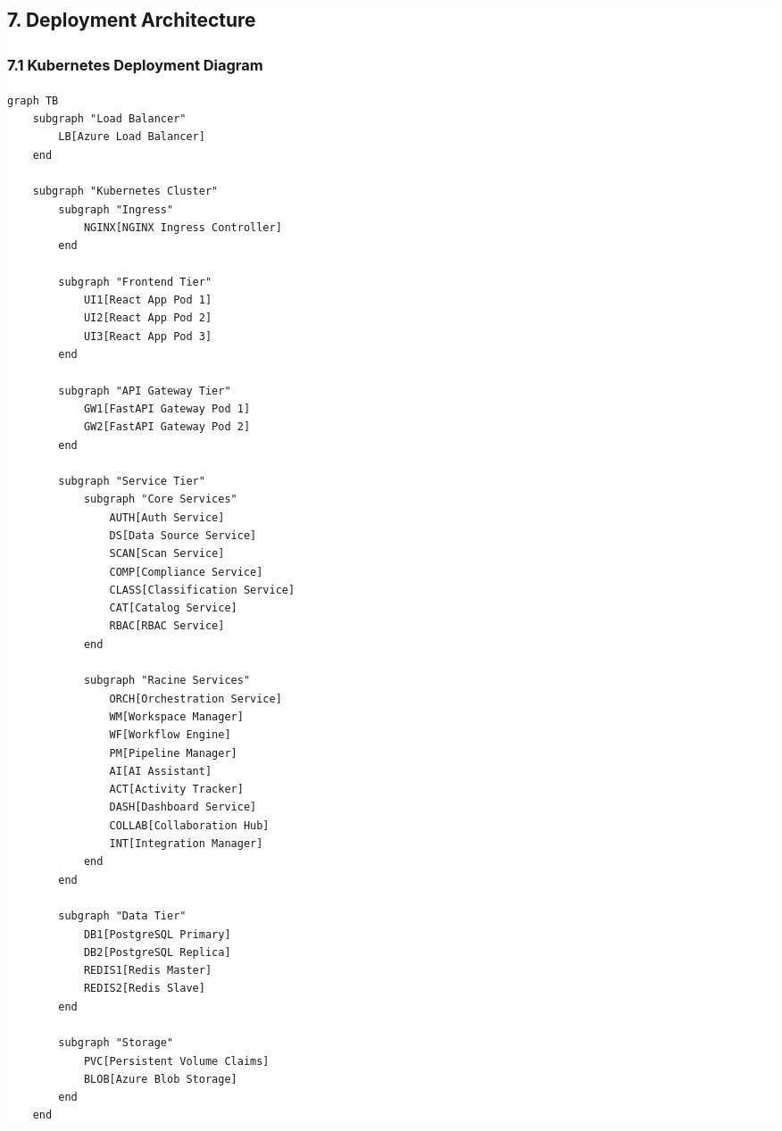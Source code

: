 
## 7. Deployment Architecture

### 7.1 Kubernetes Deployment Diagram

```mermaid
graph TB
    subgraph "Load Balancer"
        LB[Azure Load Balancer]
    end
    
    subgraph "Kubernetes Cluster"
        subgraph "Ingress"
            NGINX[NGINX Ingress Controller]
        end
        
        subgraph "Frontend Tier"
            UI1[React App Pod 1]
            UI2[React App Pod 2]
            UI3[React App Pod 3]
        end
        
        subgraph "API Gateway Tier"
            GW1[FastAPI Gateway Pod 1]
            GW2[FastAPI Gateway Pod 2]
        end
        
        subgraph "Service Tier"
            subgraph "Core Services"
                AUTH[Auth Service]
                DS[Data Source Service]
                SCAN[Scan Service]
                COMP[Compliance Service]
                CLASS[Classification Service]
                CAT[Catalog Service]
                RBAC[RBAC Service]
            end
            
            subgraph "Racine Services"
                ORCH[Orchestration Service]
                WM[Workspace Manager]
                WF[Workflow Engine]
                PM[Pipeline Manager]
                AI[AI Assistant]
                ACT[Activity Tracker]
                DASH[Dashboard Service]
                COLLAB[Collaboration Hub]
                INT[Integration Manager]
            end
        end
        
        subgraph "Data Tier"
            DB1[PostgreSQL Primary]
            DB2[PostgreSQL Replica]
            REDIS1[Redis Master]
            REDIS2[Redis Slave]
        end
        
        subgraph "Storage"
            PVC[Persistent Volume Claims]
            BLOB[Azure Blob Storage]
        end
    end
```
